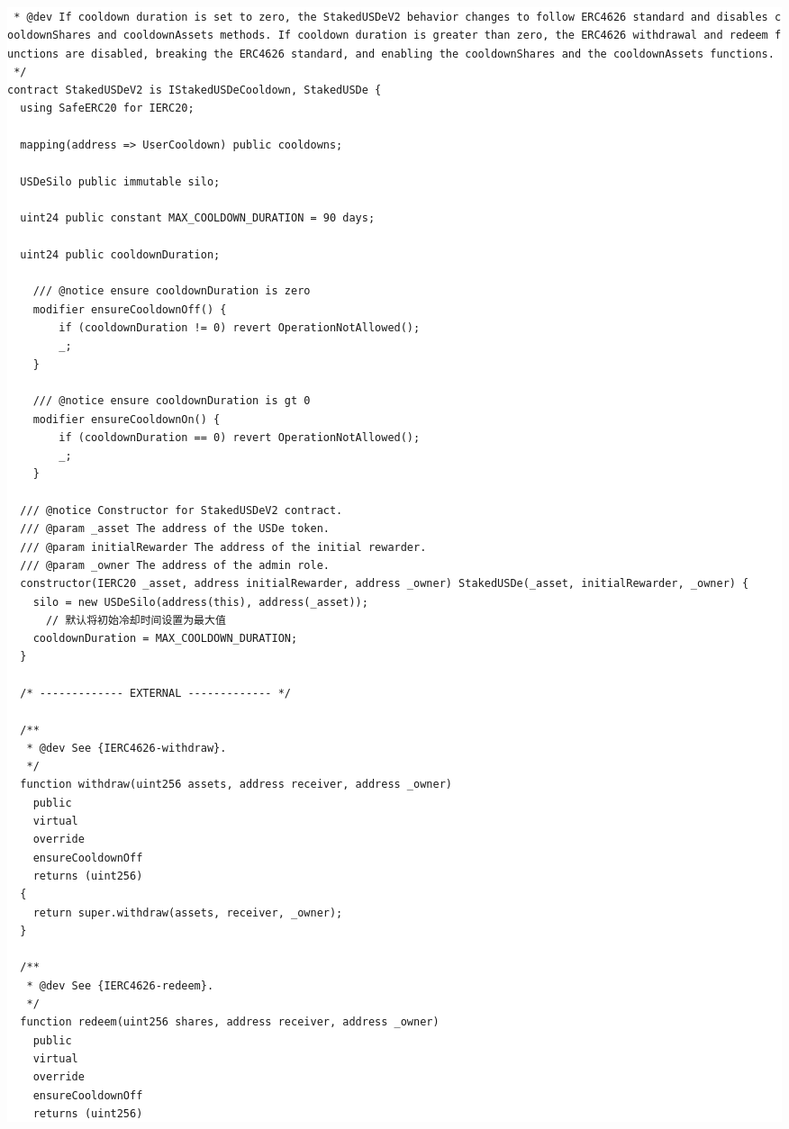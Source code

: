 ```solidity
 * @dev If cooldown duration is set to zero, the StakedUSDeV2 behavior changes to follow ERC4626 standard and disables cooldownShares and cooldownAssets methods. If cooldown duration is greater than zero, the ERC4626 withdrawal and redeem functions are disabled, breaking the ERC4626 standard, and enabling the cooldownShares and the cooldownAssets functions.
 */
contract StakedUSDeV2 is IStakedUSDeCooldown, StakedUSDe {
  using SafeERC20 for IERC20;

  mapping(address => UserCooldown) public cooldowns;

  USDeSilo public immutable silo;

  uint24 public constant MAX_COOLDOWN_DURATION = 90 days;

  uint24 public cooldownDuration;

    /// @notice ensure cooldownDuration is zero
    modifier ensureCooldownOff() {
        if (cooldownDuration != 0) revert OperationNotAllowed();
        _;
    }

    /// @notice ensure cooldownDuration is gt 0
    modifier ensureCooldownOn() {
        if (cooldownDuration == 0) revert OperationNotAllowed();
        _;
    }

  /// @notice Constructor for StakedUSDeV2 contract.
  /// @param _asset The address of the USDe token.
  /// @param initialRewarder The address of the initial rewarder.
  /// @param _owner The address of the admin role.
  constructor(IERC20 _asset, address initialRewarder, address _owner) StakedUSDe(_asset, initialRewarder, _owner) {
    silo = new USDeSilo(address(this), address(_asset));
      // 默认将初始冷却时间设置为最大值
    cooldownDuration = MAX_COOLDOWN_DURATION;
  }

  /* ------------- EXTERNAL ------------- */

  /**
   * @dev See {IERC4626-withdraw}.
   */
  function withdraw(uint256 assets, address receiver, address _owner)
    public
    virtual
    override
    ensureCooldownOff
    returns (uint256)
  {
    return super.withdraw(assets, receiver, _owner);
  }

  /**
   * @dev See {IERC4626-redeem}.
   */
  function redeem(uint256 shares, address receiver, address _owner)
    public
    virtual
    override
    ensureCooldownOff
    returns (uint256)
```